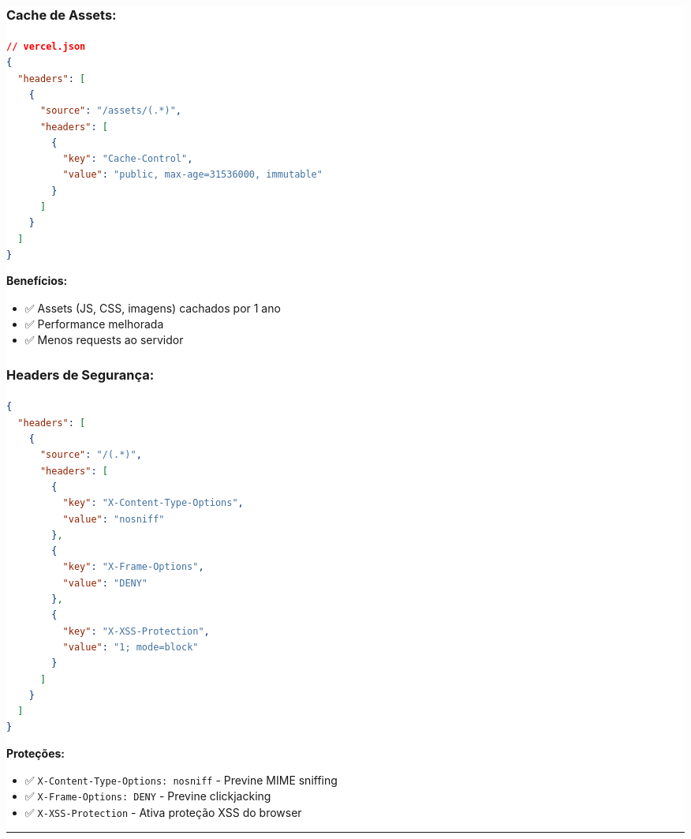 ### **Cache de Assets:**

```json
// vercel.json
{
  "headers": [
    {
      "source": "/assets/(.*)",
      "headers": [
        {
          "key": "Cache-Control",
          "value": "public, max-age=31536000, immutable"
        }
      ]
    }
  ]
}
```

**Benefícios:**
- ✅ Assets (JS, CSS, imagens) cachados por 1 ano
- ✅ Performance melhorada
- ✅ Menos requests ao servidor

### **Headers de Segurança:**

```json
{
  "headers": [
    {
      "source": "/(.*)",
      "headers": [
        {
          "key": "X-Content-Type-Options",
          "value": "nosniff"
        },
        {
          "key": "X-Frame-Options",
          "value": "DENY"
        },
        {
          "key": "X-XSS-Protection",
          "value": "1; mode=block"
        }
      ]
    }
  ]
}
```

**Proteções:**
- ✅ `X-Content-Type-Options: nosniff` - Previne MIME sniffing
- ✅ `X-Frame-Options: DENY` - Previne clickjacking
- ✅ `X-XSS-Protection` - Ativa proteção XSS do browser

---